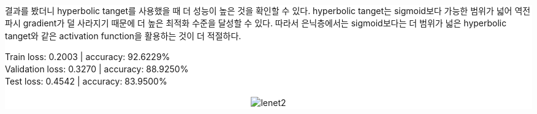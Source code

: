 결과를 봤더니 hyperbolic tanget를 사용했을 때 더 성능이 높은 것을 확인할 수 있다. hyperbolic tanget는 sigmoid보다 가능한 범위가 넓어 역전파시 gradient가 덜 사라지기 때문에 더 높은 최적화 수준을 달성할 수 있다. 따라서 은닉층에서는 sigmoid보다는 더 범위가 넓은 hyperbolic tanget와 같은 activation function을 활용하는 것이 더 적절하다.

Train loss: 0.2003 | accuracy: 92.6229%  
Validation loss: 0.3270 | accuracy: 88.9250%  
Test loss: 0.4542 | accuracy: 83.9500%  

<div style="display: flex; justify-content: center; flex-wrap: wrap;">
  <img src="https://www.dropbox.com/scl/fi/wzmbiwfa64z2xhjbotuta/11.png?rlkey=moyzxnwl56dr8u1pl3akdsfls&st=8186hxlg&raw=1" width="" alt="lenet2"/>
</div>
